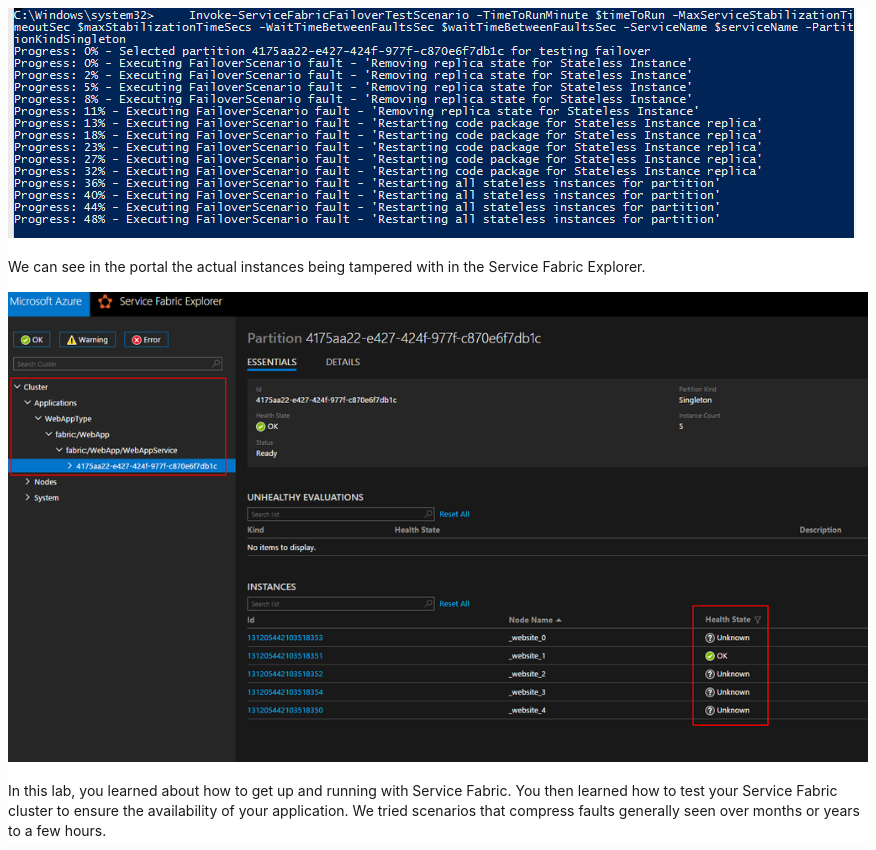 ![](<media/powershell1.png>)

We can see in the portal the actual instances being tampered with in the Service Fabric Explorer.

![](<media/explorer-fail.png>)

In this lab, you learned about how to get up and running with Service Fabric. You then learned how to test your Service Fabric cluster to ensure the availability of your application. We tried scenarios that compress faults generally seen over months or years to a few hours.